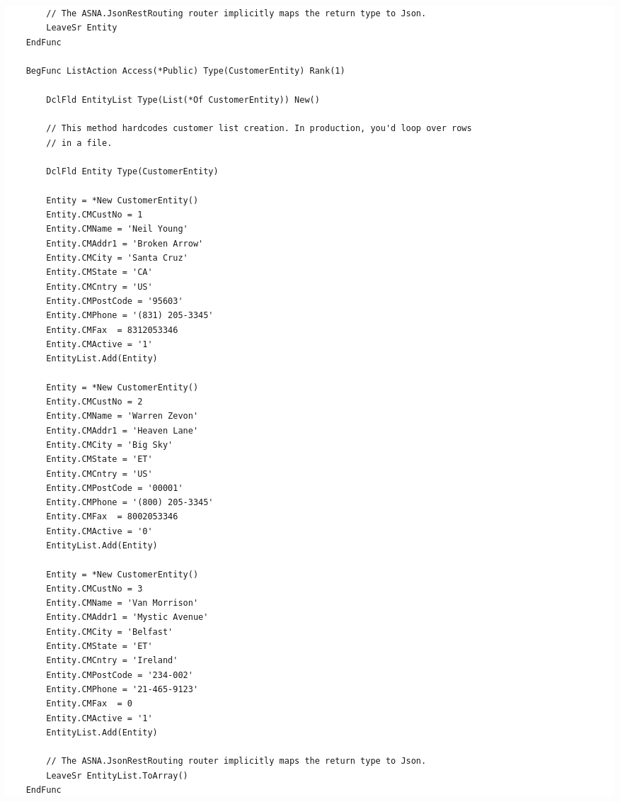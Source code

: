 	        // The ASNA.JsonRestRouting router implicitly maps the return type to Json. 
	        LeaveSr Entity 
	    EndFunc        

	    BegFunc ListAction Access(*Public) Type(CustomerEntity) Rank(1) 

	        DclFld EntityList Type(List(*Of CustomerEntity)) New()

	        // This method hardcodes customer list creation. In production, you'd loop over rows
	        // in a file.

	        DclFld Entity Type(CustomerEntity) 

	        Entity = *New CustomerEntity()
	        Entity.CMCustNo = 1
	        Entity.CMName = 'Neil Young'
	        Entity.CMAddr1 = 'Broken Arrow'
	        Entity.CMCity = 'Santa Cruz'
	        Entity.CMState = 'CA'
	        Entity.CMCntry = 'US'
	        Entity.CMPostCode = '95603'
	        Entity.CMPhone = '(831) 205-3345'
	        Entity.CMFax  = 8312053346
	        Entity.CMActive = '1'
	        EntityList.Add(Entity) 

	        Entity = *New CustomerEntity()
	        Entity.CMCustNo = 2
	        Entity.CMName = 'Warren Zevon'
	        Entity.CMAddr1 = 'Heaven Lane'
	        Entity.CMCity = 'Big Sky'
	        Entity.CMState = 'ET'
	        Entity.CMCntry = 'US'
	        Entity.CMPostCode = '00001'
	        Entity.CMPhone = '(800) 205-3345'
	        Entity.CMFax  = 8002053346
	        Entity.CMActive = '0'
	        EntityList.Add(Entity) 

	        Entity = *New CustomerEntity()
	        Entity.CMCustNo = 3
	        Entity.CMName = 'Van Morrison'
	        Entity.CMAddr1 = 'Mystic Avenue'
	        Entity.CMCity = 'Belfast'
	        Entity.CMState = 'ET'
	        Entity.CMCntry = 'Ireland'
	        Entity.CMPostCode = '234-002'
	        Entity.CMPhone = '21-465-9123'
	        Entity.CMFax  = 0
	        Entity.CMActive = '1'
	        EntityList.Add(Entity) 

	        // The ASNA.JsonRestRouting router implicitly maps the return type to Json. 
	        LeaveSr EntityList.ToArray() 
	    EndFunc        
